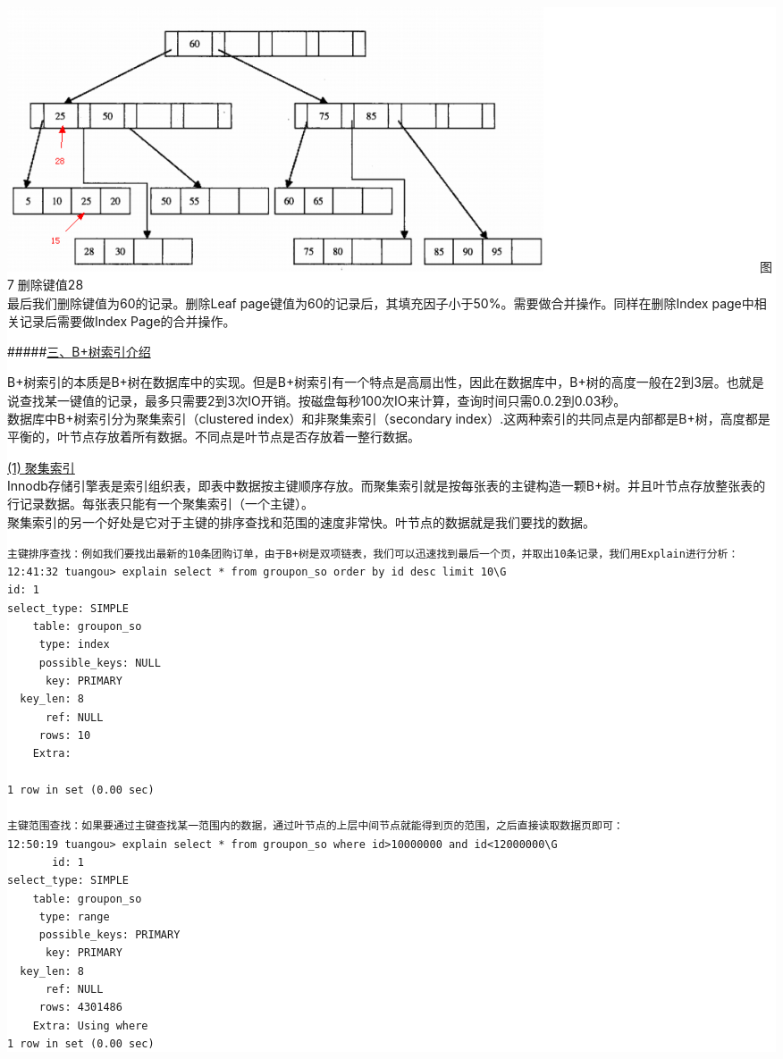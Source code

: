 ![](/images/mysql/9.png)
&emsp;&emsp;&emsp;&emsp;&emsp;&emsp;&emsp;&emsp;&emsp;&emsp;&emsp;&emsp;&emsp;&emsp;&emsp;&emsp;&emsp;图7  删除键值28<br>
最后我们删除键值为60的记录。删除Leaf page键值为60的记录后，其填充因子小于50%。需要做合并操作。同样在删除Index page中相关记录后需要做Index Page的合并操作。

#####[三、B+树索引介绍](id:t5)

B+树索引的本质是B+树在数据库中的实现。但是B+树索引有一个特点是高扇出性，因此在数据库中，B+树的高度一般在2到3层。也就是说查找某一键值的记录，最多只需要2到3次IO开销。按磁盘每秒100次IO来计算，查询时间只需0.0.2到0.03秒。<br>
数据库中B+树索引分为聚集索引（clustered index）和非聚集索引（secondary index）.这两种索引的共同点是内部都是B+树，高度都是平衡的，叶节点存放着所有数据。不同点是叶节点是否存放着一整行数据。

[(1) 聚集索引](id:t6)<br>
Innodb存储引擎表是索引组织表，即表中数据按主键顺序存放。而聚集索引就是按每张表的主键构造一颗B+树。并且叶节点存放整张表的行记录数据。每张表只能有一个聚集索引（一个主键）。<br>
聚集索引的另一个好处是它对于主键的排序查找和范围的速度非常快。叶节点的数据就是我们要找的数据。

    主键排序查找：例如我们要找出最新的10条团购订单，由于B+树是双项链表，我们可以迅速找到最后一个页，并取出10条记录，我们用Explain进行分析：
    12:41:32 tuangou> explain select * from groupon_so order by id desc limit 10\G
    id: 1
    select_type: SIMPLE
        table: groupon_so
         type: index
         possible_keys: NULL
          key: PRIMARY
      key_len: 8
          ref: NULL
         rows: 10
        Extra: 
    
    1 row in set (0.00 sec)

    主键范围查找：如果要通过主键查找某一范围内的数据，通过叶节点的上层中间节点就能得到页的范围，之后直接读取数据页即可：
    12:50:19 tuangou> explain select * from groupon_so where id>10000000 and id<12000000\G
           id: 1
    select_type: SIMPLE
        table: groupon_so
         type: range
         possible_keys: PRIMARY
          key: PRIMARY
      key_len: 8
          ref: NULL
         rows: 4301486
        Extra: Using where
    1 row in set (0.00 sec)
